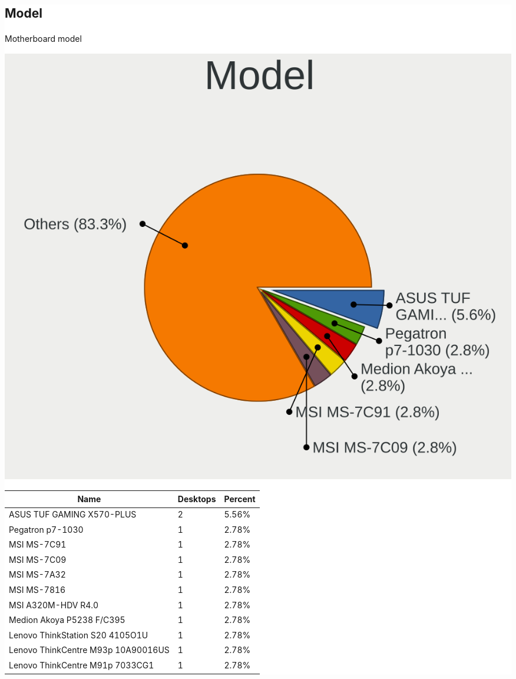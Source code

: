 Model
-----

Motherboard model

![Model](./images/pie_chart/node_model.svg)


| Name                               | Desktops | Percent |
|------------------------------------|----------|---------|
| ASUS TUF GAMING X570-PLUS          | 2        | 5.56%   |
| Pegatron p7-1030                   | 1        | 2.78%   |
| MSI MS-7C91                        | 1        | 2.78%   |
| MSI MS-7C09                        | 1        | 2.78%   |
| MSI MS-7A32                        | 1        | 2.78%   |
| MSI MS-7816                        | 1        | 2.78%   |
| MSI A320M-HDV R4.0                 | 1        | 2.78%   |
| Medion Akoya P5238 F/C395          | 1        | 2.78%   |
| Lenovo ThinkStation S20 4105O1U    | 1        | 2.78%   |
| Lenovo ThinkCentre M93p 10A90016US | 1        | 2.78%   |
| Lenovo ThinkCentre M91p 7033CG1    | 1        | 2.78%   |